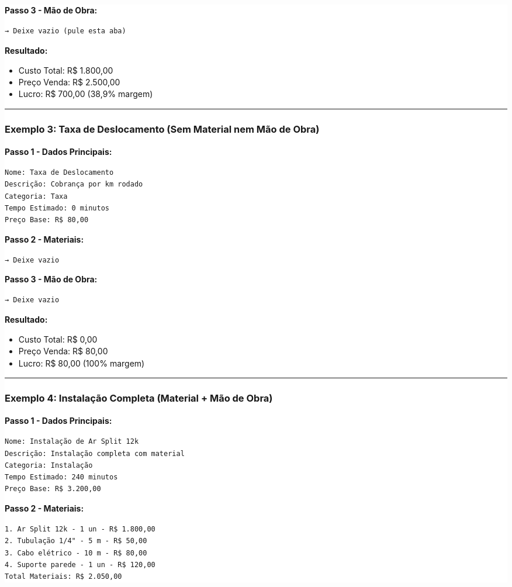 **Passo 3 - Mão de Obra:**
```
→ Deixe vazio (pule esta aba)
```

**Resultado:**
- Custo Total: R$ 1.800,00
- Preço Venda: R$ 2.500,00
- Lucro: R$ 700,00 (38,9% margem)

---

### Exemplo 3: Taxa de Deslocamento (Sem Material nem Mão de Obra)

**Passo 1 - Dados Principais:**
```
Nome: Taxa de Deslocamento
Descrição: Cobrança por km rodado
Categoria: Taxa
Tempo Estimado: 0 minutos
Preço Base: R$ 80,00
```

**Passo 2 - Materiais:**
```
→ Deixe vazio
```

**Passo 3 - Mão de Obra:**
```
→ Deixe vazio
```

**Resultado:**
- Custo Total: R$ 0,00
- Preço Venda: R$ 80,00
- Lucro: R$ 80,00 (100% margem)

---

### Exemplo 4: Instalação Completa (Material + Mão de Obra)

**Passo 1 - Dados Principais:**
```
Nome: Instalação de Ar Split 12k
Descrição: Instalação completa com material
Categoria: Instalação
Tempo Estimado: 240 minutos
Preço Base: R$ 3.200,00
```

**Passo 2 - Materiais:**
```
1. Ar Split 12k - 1 un - R$ 1.800,00
2. Tubulação 1/4" - 5 m - R$ 50,00
3. Cabo elétrico - 10 m - R$ 80,00
4. Suporte parede - 1 un - R$ 120,00
Total Materiais: R$ 2.050,00
```

